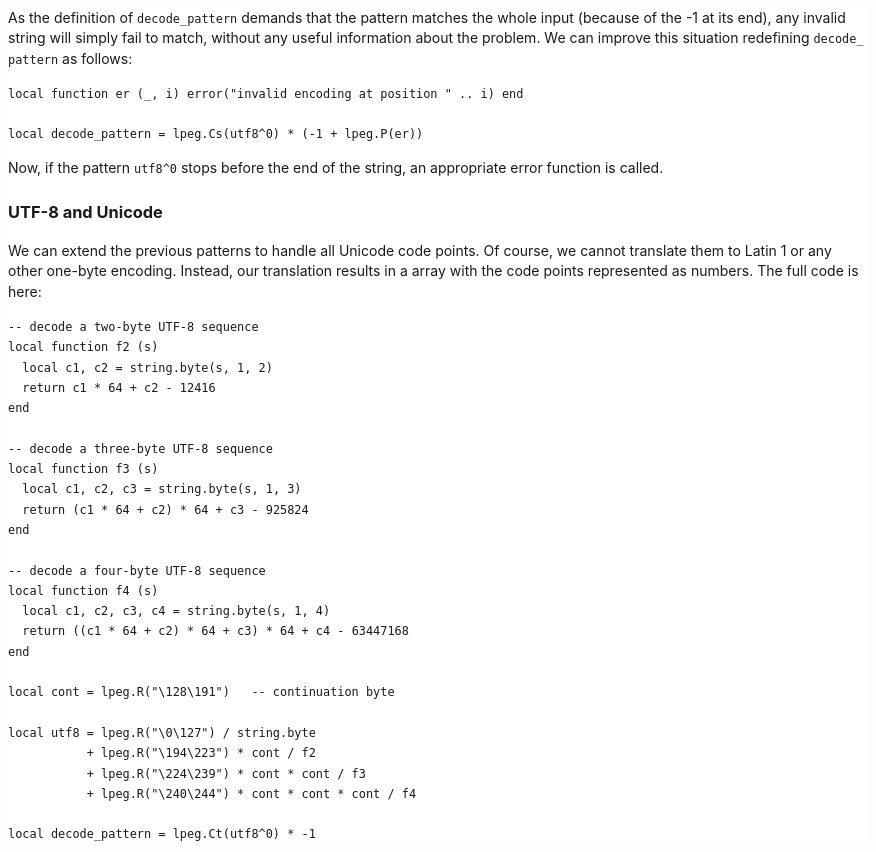 
As the definition of `decode_pattern` demands that
the pattern matches the whole input (because of the -1 at its end),
any invalid string will simply fail to match,
without any useful information about the problem.
We can improve this situation redefining `decode_pattern`
as follows:

```
local function er (_, i) error("invalid encoding at position " .. i) end

local decode_pattern = lpeg.Cs(utf8^0) * (-1 + lpeg.P(er))
```

Now, if the pattern `utf8^0` stops
before the end of the string,
an appropriate error function is called.



### UTF-8 and Unicode
We can extend the previous patterns to handle all Unicode code points.
Of course,
we cannot translate them to Latin 1 or any other one-byte encoding.
Instead, our translation results in a array with the code points
represented as numbers.
The full code is here:

```
-- decode a two-byte UTF-8 sequence
local function f2 (s)
  local c1, c2 = string.byte(s, 1, 2)
  return c1 * 64 + c2 - 12416
end

-- decode a three-byte UTF-8 sequence
local function f3 (s)
  local c1, c2, c3 = string.byte(s, 1, 3)
  return (c1 * 64 + c2) * 64 + c3 - 925824
end

-- decode a four-byte UTF-8 sequence
local function f4 (s)
  local c1, c2, c3, c4 = string.byte(s, 1, 4)
  return ((c1 * 64 + c2) * 64 + c3) * 64 + c4 - 63447168
end

local cont = lpeg.R("\128\191")   -- continuation byte

local utf8 = lpeg.R("\0\127") / string.byte
           + lpeg.R("\194\223") * cont / f2
           + lpeg.R("\224\239") * cont * cont / f3
           + lpeg.R("\240\244") * cont * cont * cont / f4

local decode_pattern = lpeg.Ct(utf8^0) * -1
```
